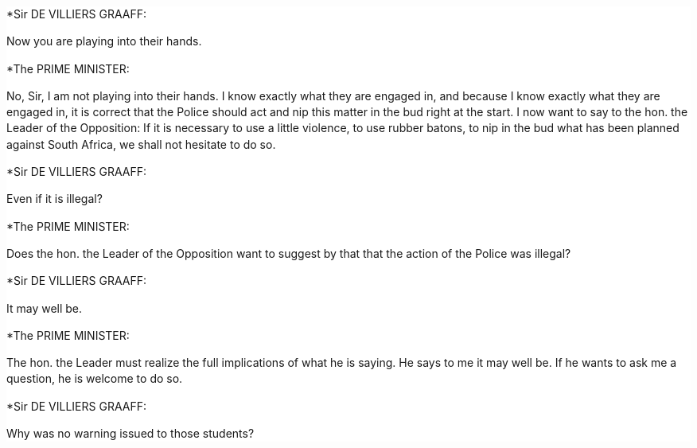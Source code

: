 </speech>

<speech by="#de_villiers_graaff">

<from>*Sir <person refersTo="hansard_za">DE VILLIERS GRAAFF</person>:</from>

<p>Now you are playing into their hands.</p>

</speech>

<speech by="#prime_minister">

<from>*The <person refersTo="hansard_za">PRIME MINISTER</person>:</from>

<p>No, Sir, I am not playing into their hands. I know exactly what they are engaged in, and because I know exactly what they are engaged in, it is correct that the Police should act and nip this matter in the bud right at the start. I now want to say to the hon. the Leader of the Opposition: If it is necessary to use a little violence, to use rubber batons, to nip in the bud what has been planned against South Africa, we shall not hesitate to do so.</p>

</speech>

<speech by="#de_villiers_graaff">

<from>*Sir <person refersTo="hansard_za">DE VILLIERS GRAAFF</person>:</from>

<p>Even if it is illegal?</p>

</speech>

<speech by="#prime_minister">

<from>*The <person refersTo="hansard_za">PRIME MINISTER</person>:</from>

<p>Does the hon. the Leader of the Opposition want to suggest by that that the action of the Police was illegal?</p>

</speech>

<speech by="#de_villiers_graaff">

<from>*Sir <person refersTo="hansard_za">DE VILLIERS GRAAFF</person>:</from>

<p>It may well be.</p>

</speech>

<speech by="#prime_minister">

<from>*The <person refersTo="hansard_za">PRIME MINISTER</person>:</from>

<p>The hon. the Leader must realize the full implications of what he is saying. He says to me it may well be. If he wants to ask me a question, he is welcome to do so.</p>

</speech>

<speech by="#de_villiers_graaff">

<from>*Sir <person refersTo="hansard_za">DE VILLIERS GRAAFF</person>:</from>

<p>Why was no warning issued to those students?</p>

</speech>
